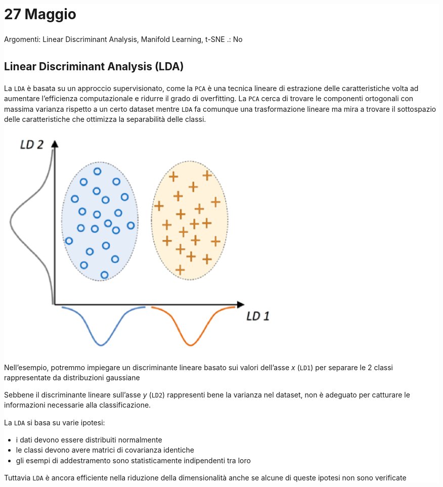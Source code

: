 # 27 Maggio

Argomenti: Linear Discriminant Analysis, Manifold Learning, t-SNE
.: No

## Linear Discriminant Analysis (LDA)

La `LDA` è basata su un approccio supervisionato, come la `PCA` è una tecnica lineare di estrazione delle caratteristiche volta ad aumentare l’efficienza computazionale e ridurre il grado di overfitting. La `PCA` cerca di trovare le componenti ortogonali con massima varianza rispetto a un certo dataset mentre `LDA` fa comunque una trasformazione lineare ma mira a trovare il sottospazio delle caratteristiche che ottimizza la separabilità delle classi.

![Screenshot from 2024-05-27 21-43-21.png](Screenshot_from_2024-05-27_21-43-21.png)

Nell’esempio, potremmo impiegare un discriminante lineare basato sui valori dell’asse $x$ (`LD1`) per separare le 2 classi rappresentate da distribuzioni gaussiane

Sebbene il discriminante lineare sull’asse $y$ (`LD2`) rappresenti bene la varianza nel dataset, non è adeguato per catturare le informazioni necessarie alla classificazione.

La `LDA` si basa su varie ipotesi:

- i dati devono essere distribuiti normalmente
- le classi devono avere matrici di covarianza identiche
- gli esempi di addestramento sono statisticamente indipendenti tra loro

Tuttavia `LDA` è ancora efficiente nella riduzione della dimensionalità anche se alcune di queste ipotesi non sono verificate

